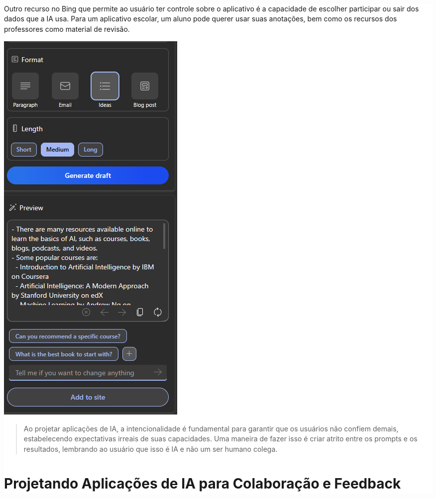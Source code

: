 Outro recurso no Bing que permite ao usuário ter controle sobre o aplicativo é a capacidade de escolher participar ou sair dos dados que a IA usa. Para um aplicativo escolar, um aluno pode querer usar suas anotações, bem como os recursos dos professores como material de revisão.

![resultados da pesquisa no Bing com opções para modificar o prompt e a saída](../../images/bing2.png?WT.mc_id=academic-105485-koreyst "Resultados da pesquisa no Bing com opções para modificar o prompt e a saída")

> Ao projetar aplicações de IA, a intencionalidade é fundamental para garantir que os usuários não confiem demais, estabelecendo expectativas irreais de suas capacidades. Uma maneira de fazer isso é criar atrito entre os prompts e os resultados, lembrando ao usuário que isso é IA e não um ser humano colega.

# Projetando Aplicações de IA para Colaboração e Feedback

